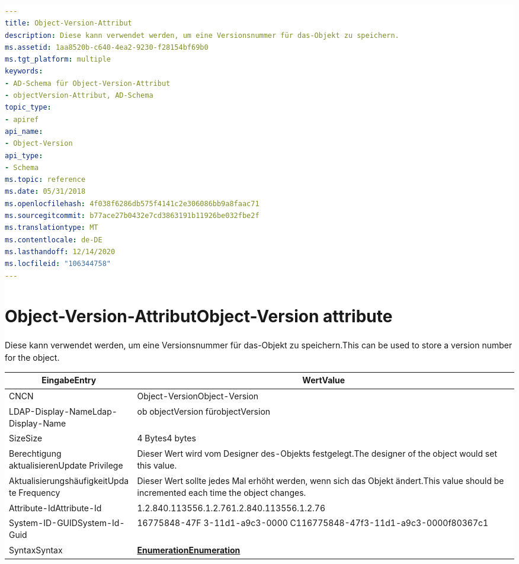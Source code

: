 ```yaml
---
title: Object-Version-Attribut
description: Diese kann verwendet werden, um eine Versionsnummer für das-Objekt zu speichern.
ms.assetid: 1aa8520b-c640-4ea2-9230-f28154bf69b0
ms.tgt_platform: multiple
keywords:
- AD-Schema für Object-Version-Attribut
- objectVersion-Attribut, AD-Schema
topic_type:
- apiref
api_name:
- Object-Version
api_type:
- Schema
ms.topic: reference
ms.date: 05/31/2018
ms.openlocfilehash: 4f038f6286db575f4141c2e306086bb9a8faac71
ms.sourcegitcommit: b77ace27b0432e7cd3863191b11926be032fbe2f
ms.translationtype: MT
ms.contentlocale: de-DE
ms.lasthandoff: 12/14/2020
ms.locfileid: "106344758"
---
```

# <a name="object-version-attribute"></a><span data-ttu-id="b7837-105">Object-Version-Attribut</span><span class="sxs-lookup"><span data-stu-id="b7837-105">Object-Version attribute</span></span>

<span data-ttu-id="b7837-106">Diese kann verwendet werden, um eine Versionsnummer für das-Objekt zu speichern.</span><span class="sxs-lookup"><span data-stu-id="b7837-106">This can be used to store a version number for the object.</span></span>



| <span data-ttu-id="b7837-107">Eingabe</span><span class="sxs-lookup"><span data-stu-id="b7837-107">Entry</span></span> | <span data-ttu-id="b7837-108">Wert</span><span class="sxs-lookup"><span data-stu-id="b7837-108">Value</span></span> |
|-------------------|----------------------------------------------------------------|
| <span data-ttu-id="b7837-109">CN</span><span class="sxs-lookup"><span data-stu-id="b7837-109">CN</span></span>                | <span data-ttu-id="b7837-110">Object-Version</span><span class="sxs-lookup"><span data-stu-id="b7837-110">Object-Version</span></span>                                                 |
| <span data-ttu-id="b7837-111">LDAP-Display-Name</span><span class="sxs-lookup"><span data-stu-id="b7837-111">Ldap-Display-Name</span></span> | <span data-ttu-id="b7837-112">ob objectVersion für</span><span class="sxs-lookup"><span data-stu-id="b7837-112">objectVersion</span></span>                                                  |
| <span data-ttu-id="b7837-113">Size</span><span class="sxs-lookup"><span data-stu-id="b7837-113">Size</span></span>              | <span data-ttu-id="b7837-114">4 Bytes</span><span class="sxs-lookup"><span data-stu-id="b7837-114">4 bytes</span></span>                                                        |
| <span data-ttu-id="b7837-115">Berechtigung aktualisieren</span><span class="sxs-lookup"><span data-stu-id="b7837-115">Update Privilege</span></span>  | <span data-ttu-id="b7837-116">Dieser Wert wird vom Designer des-Objekts festgelegt.</span><span class="sxs-lookup"><span data-stu-id="b7837-116">The designer of the object would set this value.</span></span>               |
| <span data-ttu-id="b7837-117">Aktualisierungshäufigkeit</span><span class="sxs-lookup"><span data-stu-id="b7837-117">Update Frequency</span></span>  | <span data-ttu-id="b7837-118">Dieser Wert sollte jedes Mal erhöht werden, wenn sich das Objekt ändert.</span><span class="sxs-lookup"><span data-stu-id="b7837-118">This value should be incremented each time the object changes.</span></span> |
| <span data-ttu-id="b7837-119">Attribute-Id</span><span class="sxs-lookup"><span data-stu-id="b7837-119">Attribute-Id</span></span>      | <span data-ttu-id="b7837-120">1.2.840.113556.1.2.76</span><span class="sxs-lookup"><span data-stu-id="b7837-120">1.2.840.113556.1.2.76</span></span>                                          |
| <span data-ttu-id="b7837-121">System-ID-GUID</span><span class="sxs-lookup"><span data-stu-id="b7837-121">System-Id-Guid</span></span>    | <span data-ttu-id="b7837-122">16775848-47F 3-11d1-a9c3-0000 C1</span><span class="sxs-lookup"><span data-stu-id="b7837-122">16775848-47f3-11d1-a9c3-0000f80367c1</span></span>                           |
| <span data-ttu-id="b7837-123">Syntax</span><span class="sxs-lookup"><span data-stu-id="b7837-123">Syntax</span></span>            | [<span data-ttu-id="b7837-124">**Enumeration**</span><span class="sxs-lookup"><span data-stu-id="b7837-124">**Enumeration**</span></span>](s-enumeration.md)                           |
